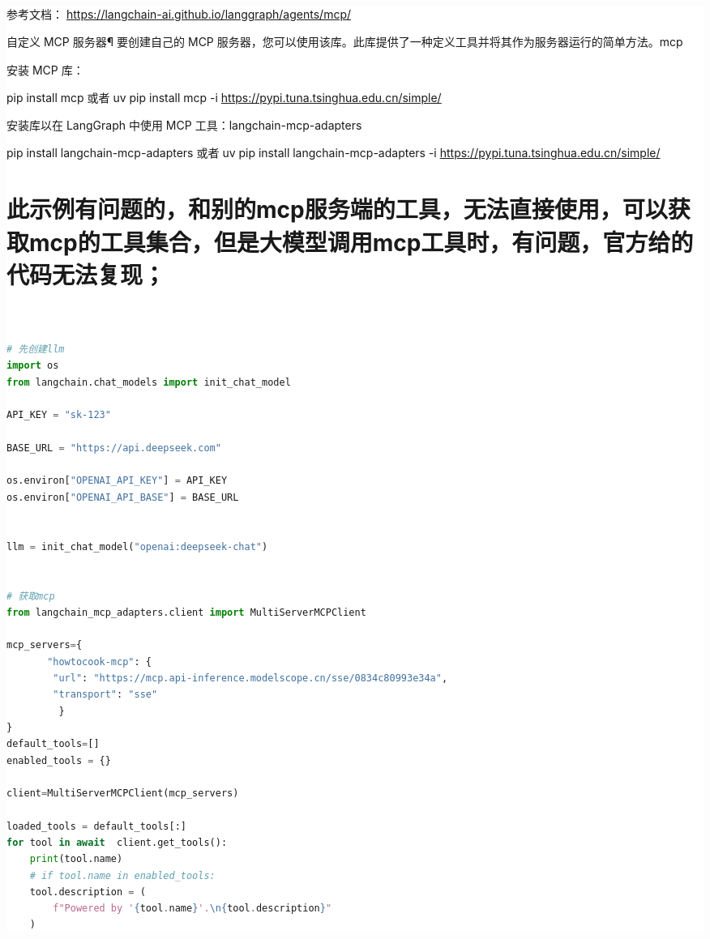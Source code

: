 参考文档：
https://langchain-ai.github.io/langgraph/agents/mcp/



自定义 MCP 服务器¶
要创建自己的 MCP 服务器，您可以使用该库。此库提供了一种定义工具并将其作为服务器运行的简单方法。mcp

安装 MCP 库：


pip install mcp
或者
uv pip install mcp -i https://pypi.tuna.tsinghua.edu.cn/simple/


安装库以在 LangGraph 中使用 MCP 工具：langchain-mcp-adapters


pip install langchain-mcp-adapters
或者
uv pip install langchain-mcp-adapters   -i https://pypi.tuna.tsinghua.edu.cn/simple/


# 此示例有问题的，和别的mcp服务端的工具，无法直接使用，可以获取mcp的工具集合，但是大模型调用mcp工具时，有问题，官方给的代码无法复现；




```python


# 先创建llm
import os
from langchain.chat_models import init_chat_model

API_KEY = "sk-123"

BASE_URL = "https://api.deepseek.com"

os.environ["OPENAI_API_KEY"] = API_KEY
os.environ["OPENAI_API_BASE"] = BASE_URL


llm = init_chat_model("openai:deepseek-chat")


# 获取mcp
from langchain_mcp_adapters.client import MultiServerMCPClient

mcp_servers={
       "howtocook-mcp": {
        "url": "https://mcp.api-inference.modelscope.cn/sse/0834c80993e34a",
        "transport": "sse"
         }
}
default_tools=[]
enabled_tools = {}

client=MultiServerMCPClient(mcp_servers)

loaded_tools = default_tools[:]
for tool in await  client.get_tools():
    print(tool.name)
    # if tool.name in enabled_tools:
    tool.description = (
        f"Powered by '{tool.name}'.\n{tool.description}"
    )
```